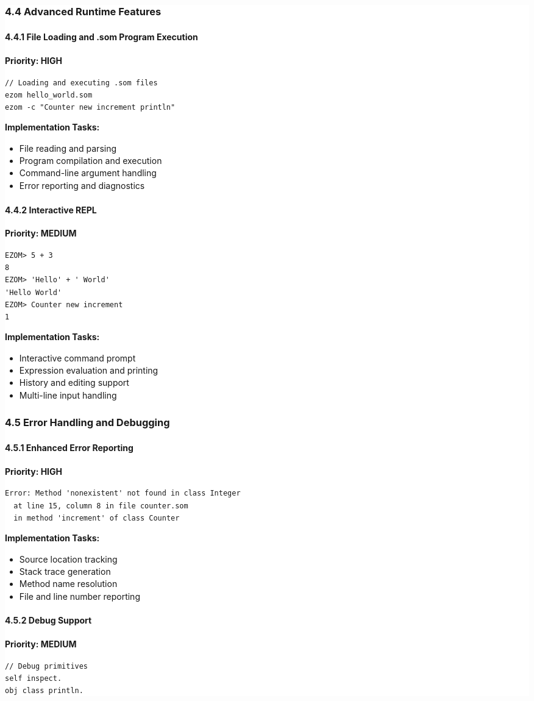 ### 4.4 Advanced Runtime Features

#### 4.4.1 File Loading and .som Program Execution
**Priority: HIGH**
```som
// Loading and executing .som files
ezom hello_world.som
ezom -c "Counter new increment println"
```

**Implementation Tasks:**
- File reading and parsing
- Program compilation and execution
- Command-line argument handling
- Error reporting and diagnostics

#### 4.4.2 Interactive REPL
**Priority: MEDIUM**
```
EZOM> 5 + 3
8
EZOM> 'Hello' + ' World'
'Hello World'
EZOM> Counter new increment
1
```

**Implementation Tasks:**
- Interactive command prompt
- Expression evaluation and printing
- History and editing support
- Multi-line input handling

### 4.5 Error Handling and Debugging

#### 4.5.1 Enhanced Error Reporting
**Priority: HIGH**
```
Error: Method 'nonexistent' not found in class Integer
  at line 15, column 8 in file counter.som
  in method 'increment' of class Counter
```

**Implementation Tasks:**
- Source location tracking
- Stack trace generation
- Method name resolution
- File and line number reporting

#### 4.5.2 Debug Support
**Priority: MEDIUM**
```som
// Debug primitives
self inspect.
obj class println.
```
